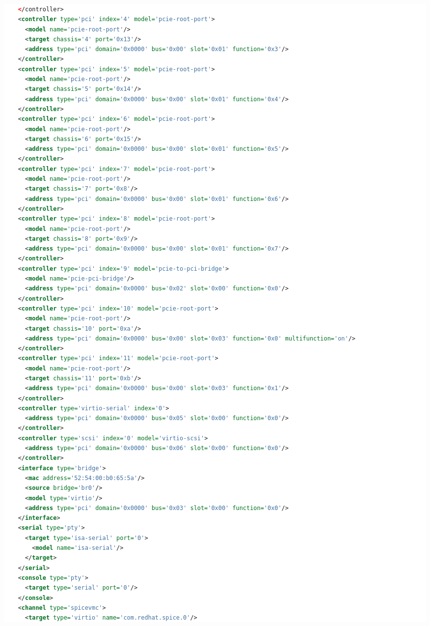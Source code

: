 ```xml
    </controller>
    <controller type='pci' index='4' model='pcie-root-port'>
      <model name='pcie-root-port'/>
      <target chassis='4' port='0x13'/>
      <address type='pci' domain='0x0000' bus='0x00' slot='0x01' function='0x3'/>
    </controller>
    <controller type='pci' index='5' model='pcie-root-port'>
      <model name='pcie-root-port'/>
      <target chassis='5' port='0x14'/>
      <address type='pci' domain='0x0000' bus='0x00' slot='0x01' function='0x4'/>
    </controller>
    <controller type='pci' index='6' model='pcie-root-port'>
      <model name='pcie-root-port'/>
      <target chassis='6' port='0x15'/>
      <address type='pci' domain='0x0000' bus='0x00' slot='0x01' function='0x5'/>
    </controller>
    <controller type='pci' index='7' model='pcie-root-port'>
      <model name='pcie-root-port'/>
      <target chassis='7' port='0x8'/>
      <address type='pci' domain='0x0000' bus='0x00' slot='0x01' function='0x6'/>
    </controller>
    <controller type='pci' index='8' model='pcie-root-port'>
      <model name='pcie-root-port'/>
      <target chassis='8' port='0x9'/>
      <address type='pci' domain='0x0000' bus='0x00' slot='0x01' function='0x7'/>
    </controller>
    <controller type='pci' index='9' model='pcie-to-pci-bridge'>
      <model name='pcie-pci-bridge'/>
      <address type='pci' domain='0x0000' bus='0x02' slot='0x00' function='0x0'/>
    </controller>
    <controller type='pci' index='10' model='pcie-root-port'>
      <model name='pcie-root-port'/>
      <target chassis='10' port='0xa'/>
      <address type='pci' domain='0x0000' bus='0x00' slot='0x03' function='0x0' multifunction='on'/>
    </controller>
    <controller type='pci' index='11' model='pcie-root-port'>
      <model name='pcie-root-port'/>
      <target chassis='11' port='0xb'/>
      <address type='pci' domain='0x0000' bus='0x00' slot='0x03' function='0x1'/>
    </controller>
    <controller type='virtio-serial' index='0'>
      <address type='pci' domain='0x0000' bus='0x05' slot='0x00' function='0x0'/>
    </controller>
    <controller type='scsi' index='0' model='virtio-scsi'>
      <address type='pci' domain='0x0000' bus='0x06' slot='0x00' function='0x0'/>
    </controller>
    <interface type='bridge'>
      <mac address='52:54:00:b0:65:5a'/>
      <source bridge='br0'/>
      <model type='virtio'/>
      <address type='pci' domain='0x0000' bus='0x03' slot='0x00' function='0x0'/>
    </interface>
    <serial type='pty'>
      <target type='isa-serial' port='0'>
        <model name='isa-serial'/>
      </target>
    </serial>
    <console type='pty'>
      <target type='serial' port='0'/>
    </console>
    <channel type='spicevmc'>
      <target type='virtio' name='com.redhat.spice.0'/>
```
